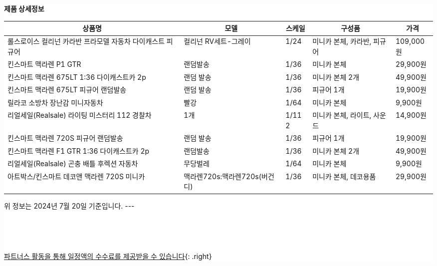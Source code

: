 **제품 상세정보**

| 상품명 | 모델 | 스케일 | 구성품 | 가격 |
|---|---|---|---|---|
| 롤스로이스 컬리넌 카라반 프라모델 자동차 다이캐스트 피규어 | 컬리넌 RV세트-그레이 | 1/24 | 미니카 본체, 카라반, 피규어 | 109,000원 |
| 킨스마트 맥라렌 P1 GTR | 랜덤발송 | 1/36 | 미니카 본체 | 29,900원 |
| 킨스마트 맥라렌 675LT 1:36 다이캐스트카 2p | 랜덤 발송 | 1/36 | 미니카 본체 2개 | 49,900원 |
| 킨스마트 맥라렌 675LT 피규어 랜덤발송 | 랜덤 발송 | 1/36 | 피규어 1개 | 19,900원 |
| 릴라코 소방차 장난감 미니자동차 | 빨강 | 1/64 | 미니카 본체 | 9,900원 |
| 리얼세일(Realsale) 라이팅 미스터리 112 경찰차 | 1개 | 1/112 | 미니카 본체, 라이트, 사운드 | 14,900원 |
| 킨스마트 맥라렌 720S 피규어 랜덤발송 | 랜덤 발송 | 1/36 | 피규어 1개 | 19,900원 |
| 킨스마트 맥라렌 F1 GTR 1:36 다이캐스트카 2p | 랜덤발송 | 1/36 | 미니카 본체 2개 | 49,900원 |
| 리얼세일(Realsale) 곤충 배틀 후렉션 자동차 | 무당벌레 | 1/64 | 미니카 본체 | 9,900원 |
| 아트박스/킨스마트 데코앤 맥라렌 720S 미니카 | 맥라렌720s:맥라렌720s(버건디) | 1/36 | 미니카 본체, 데코용품 | 29,900원 |

위 정보는 2024년 7월 20일 기준입니다.
---<br><br><br><br><br> [ 파트너스 활동을 통해 일정액의 수수료를 제공받을 수 있습니다](https://link.coupang.com/a/blsRe7){: .right}